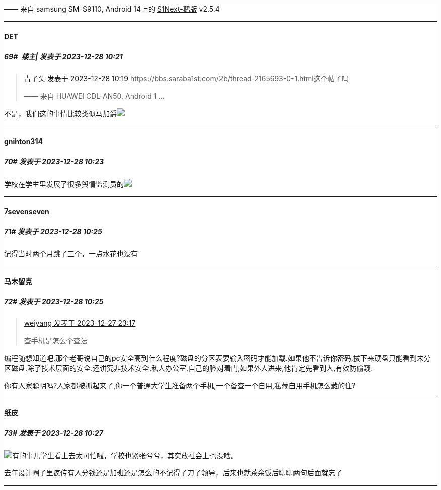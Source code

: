 —— 来自 samsung SM-S9110, Android 14上的 [S1Next-鹅版](https://github.com/ykrank/S1-Next/releases) v2.5.4

*****

####  DET  
##### 69#         楼主| 发表于 2023-12-28 10:21

<blockquote><a href="httphttps://bbs.saraba1st.com/2b/forum.php?mod=redirect&amp;goto=findpost&amp;pid=63463580&amp;ptid=2165667" target="_blank">青子头 发表于 2023-12-28 10:19</a>
https://bbs.saraba1st.com/2b/thread-2165693-0-1.html这个帖子吗

—— 来自 HUAWEI CDL-AN50, Android 1 ...</blockquote>
不是，我们这的事情比较类似马加爵<img src="https://static.saraba1st.com/image/smiley/face2017/009.gif" referrerpolicy="no-referrer">

*****

####  gnihton314  
##### 70#       发表于 2023-12-28 10:23

学校在学生里发展了很多舆情监测员的<img src="https://static.saraba1st.com/image/smiley/face2017/037.png" referrerpolicy="no-referrer">


*****

####  7sevenseven  
##### 71#       发表于 2023-12-28 10:25

记得当时两个月跳了三个，一点水花也没有

*****

####  马木留克  
##### 72#       发表于 2023-12-28 10:25

<blockquote><a href="httphttps://bbs.saraba1st.com/2b/forum.php?mod=redirect&amp;goto=findpost&amp;pid=63461045&amp;ptid=2165667" target="_blank">weiyang 发表于 2023-12-27 23:17</a>

查手机是怎么个查法</blockquote>
编程随想知道吧,那个老哥说自己的pc安全高到什么程度?磁盘的分区表要输入密码才能加载.如果他不告诉你密码,拔下来硬盘只能看到未分区磁盘.除了技术层面的安全.还讲究非技术安全,私人办公室,自己的脸对着门,如果外人进来,他肯定先看到人,有效防偷窥.

你有人家聪明吗?人家都被抓起来了,你一个普通大学生准备两个手机,一个备查一个自用,私藏自用手机怎么藏的住?

*****

####  纸皮  
##### 73#       发表于 2023-12-28 10:27

<img src="https://static.saraba1st.com/image/smiley/face2017/067.png" referrerpolicy="no-referrer">有的事儿学生看上去太可怕啦，学校也紧张兮兮，其实放社会上也没啥。

去年设计圈子里疯传有人分钱还是加班还是怎么的不记得了刀了领导，后来也就茶余饭后聊聊两句后面就忘了

*****
